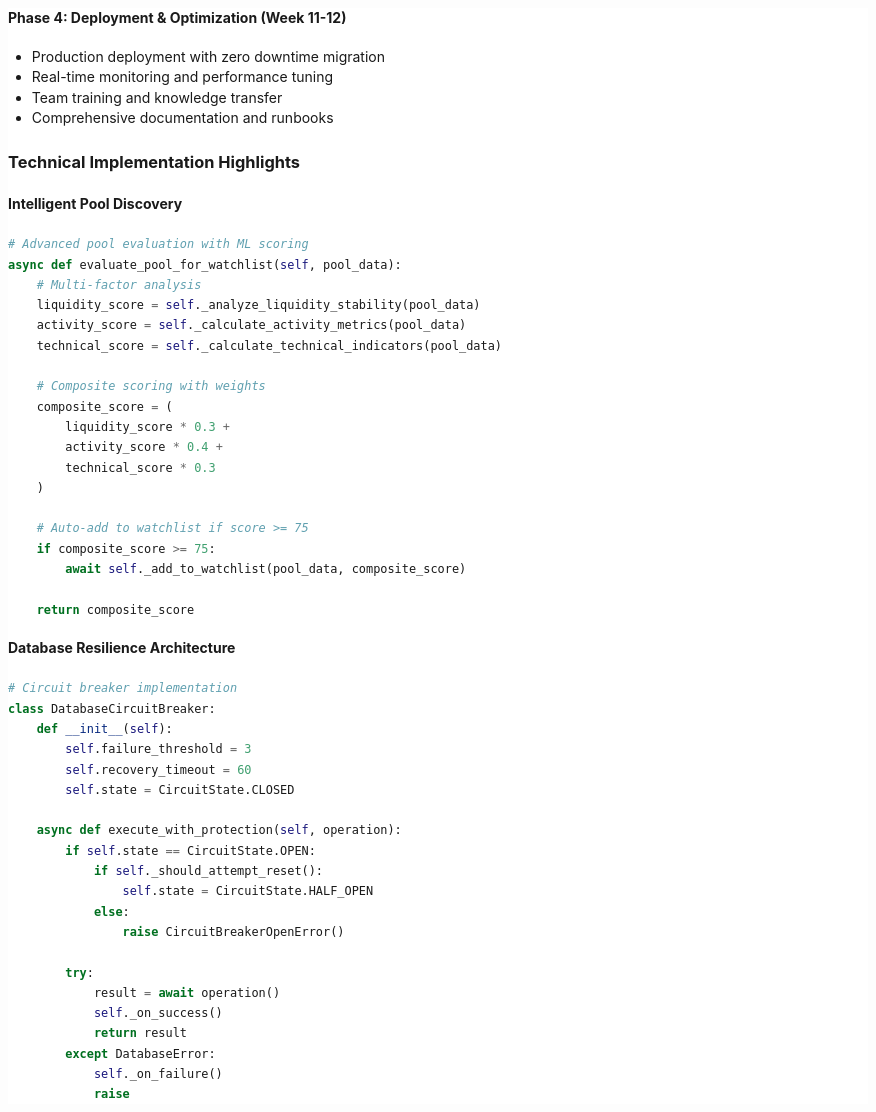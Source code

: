 #### **Phase 4: Deployment & Optimization (Week 11-12)**
- Production deployment with zero downtime migration
- Real-time monitoring and performance tuning
- Team training and knowledge transfer
- Comprehensive documentation and runbooks

### **Technical Implementation Highlights**

#### **Intelligent Pool Discovery**
```python
# Advanced pool evaluation with ML scoring
async def evaluate_pool_for_watchlist(self, pool_data):
    # Multi-factor analysis
    liquidity_score = self._analyze_liquidity_stability(pool_data)
    activity_score = self._calculate_activity_metrics(pool_data)
    technical_score = self._calculate_technical_indicators(pool_data)
    
    # Composite scoring with weights
    composite_score = (
        liquidity_score * 0.3 +
        activity_score * 0.4 +
        technical_score * 0.3
    )
    
    # Auto-add to watchlist if score >= 75
    if composite_score >= 75:
        await self._add_to_watchlist(pool_data, composite_score)
    
    return composite_score
```

#### **Database Resilience Architecture**
```python
# Circuit breaker implementation
class DatabaseCircuitBreaker:
    def __init__(self):
        self.failure_threshold = 3
        self.recovery_timeout = 60
        self.state = CircuitState.CLOSED
    
    async def execute_with_protection(self, operation):
        if self.state == CircuitState.OPEN:
            if self._should_attempt_reset():
                self.state = CircuitState.HALF_OPEN
            else:
                raise CircuitBreakerOpenError()
        
        try:
            result = await operation()
            self._on_success()
            return result
        except DatabaseError:
            self._on_failure()
            raise
```
